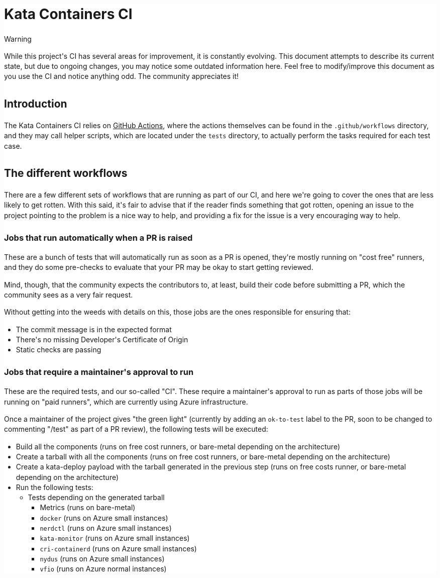 # Kata Containers CI

> [!WARNING]
> While this project's CI has several areas for improvement, it is constantly
> evolving. This document attempts to describe its current state, but due to
> ongoing changes, you may notice some outdated information here. Feel free to
> modify/improve this document as you use the CI and notice anything odd. The
> community appreciates it!

## Introduction

The Kata Containers CI relies on [GitHub Actions][gh-actions], where the actions
themselves can be found in the `.github/workflows` directory, and they may call
helper scripts, which are located under the `tests` directory, to actually
perform the tasks required for each test case.

## The different workflows

There are a few different sets of workflows that are running as part of our CI,
and here we're going to cover the ones that are less likely to get rotten.  With
this said, it's fair to advise that if the reader finds something that got
rotten, opening an issue to the project pointing to the problem is a nice way to
help, and providing a fix for the issue is a very encouraging way to help.

### Jobs that run automatically when a PR is raised

These are a bunch of tests that will automatically run as soon as a PR is
opened, they're mostly running on "cost free" runners, and they do some
pre-checks to evaluate that your PR may be okay to start getting reviewed.

Mind, though, that the community expects the contributors to, at least, build
their code before submitting a PR, which the community sees as a very fair
request.

Without getting into the weeds with details on this, those jobs are the ones
responsible for ensuring that:

- The commit message is in the expected format
- There's no missing Developer's Certificate of Origin
- Static checks are passing

### Jobs that require a maintainer's approval to run

These are the required tests, and our so-called "CI".  These require a
maintainer's approval to run as parts of those jobs will be running on "paid
runners", which are currently using Azure infrastructure.

Once a maintainer of the project gives "the green light" (currently by adding an
`ok-to-test` label to the PR, soon to be changed to commenting "/test" as part
of a PR review), the following tests will be executed:

- Build all the components (runs on free cost runners, or bare-metal depending on the architecture)
- Create a tarball with all the components (runs on free cost runners, or bare-metal depending on the architecture)
- Create a kata-deploy payload with the tarball generated in the previous step (runs on free costs runner, or bare-metal depending on the architecture)
- Run the following tests:
  - Tests depending on the generated tarball
    - Metrics (runs on bare-metal)
    - `docker` (runs on Azure small instances)
    - `nerdctl` (runs on Azure small instances)
    - `kata-monitor` (runs on Azure small instances)
    - `cri-containerd` (runs on Azure small instances)
    - `nydus` (runs on Azure small instances)
    - `vfio` (runs on Azure normal instances)

[gh-actions]: https://docs.github.com/en/actions
[monitor-ex01]: https://github.com/kata-containers/kata-containers/commit/a3fb067f1bccde0cbd3fd4d5de12dfb3d8c28b60
[monitor-ex02]: https://github.com/kata-containers/kata-containers/commit/489caf1ad0fae27cfd00ba3c9ed40e3d512fa492